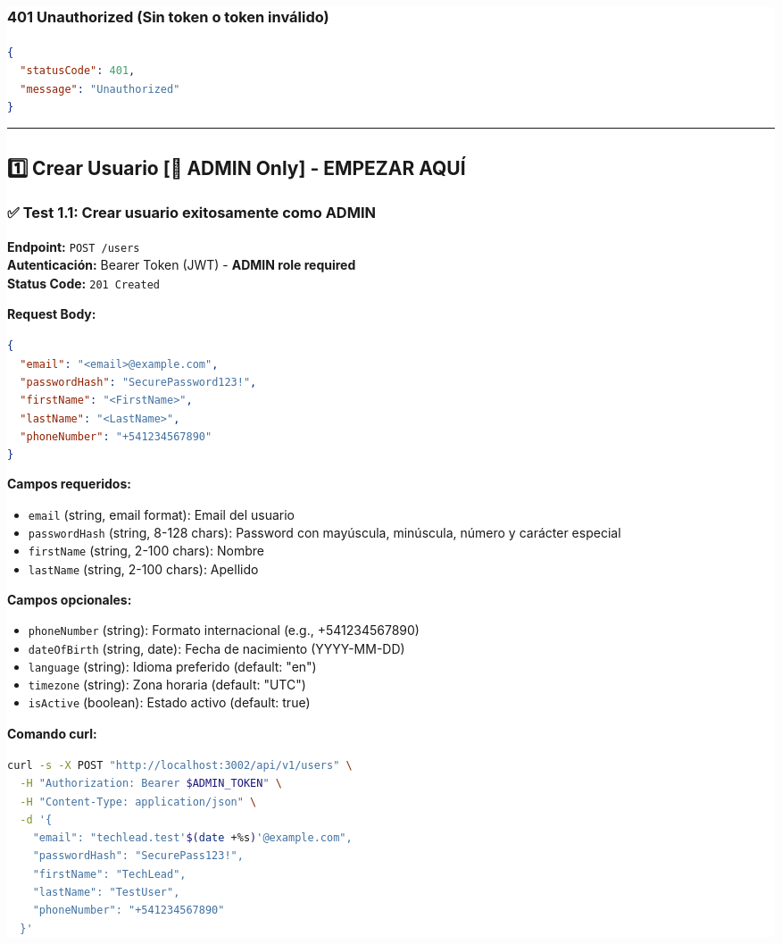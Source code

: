 ### 401 Unauthorized (Sin token o token inválido)

```json
{
  "statusCode": 401,
  "message": "Unauthorized"
}
```

---

## 1️⃣ Crear Usuario **[🔴 ADMIN Only]** - **EMPEZAR AQUÍ**

### ✅ Test 1.1: Crear usuario exitosamente como ADMIN

**Endpoint:** `POST /users`  
**Autenticación:** Bearer Token (JWT) - **ADMIN role required**  
**Status Code:** `201 Created`

**Request Body:**

```json
{
  "email": "<email>@example.com",
  "passwordHash": "SecurePassword123!",
  "firstName": "<FirstName>",
  "lastName": "<LastName>",
  "phoneNumber": "+541234567890"
}
```

**Campos requeridos:**

- `email` (string, email format): Email del usuario
- `passwordHash` (string, 8-128 chars): Password con mayúscula, minúscula, número y carácter especial
- `firstName` (string, 2-100 chars): Nombre
- `lastName` (string, 2-100 chars): Apellido

**Campos opcionales:**

- `phoneNumber` (string): Formato internacional (e.g., +541234567890)
- `dateOfBirth` (string, date): Fecha de nacimiento (YYYY-MM-DD)
- `language` (string): Idioma preferido (default: "en")
- `timezone` (string): Zona horaria (default: "UTC")
- `isActive` (boolean): Estado activo (default: true)

**Comando curl:**

```bash
curl -s -X POST "http://localhost:3002/api/v1/users" \
  -H "Authorization: Bearer $ADMIN_TOKEN" \
  -H "Content-Type: application/json" \
  -d '{
    "email": "techlead.test'$(date +%s)'@example.com",
    "passwordHash": "SecurePass123!",
    "firstName": "TechLead",
    "lastName": "TestUser",
    "phoneNumber": "+541234567890"
  }'
```

